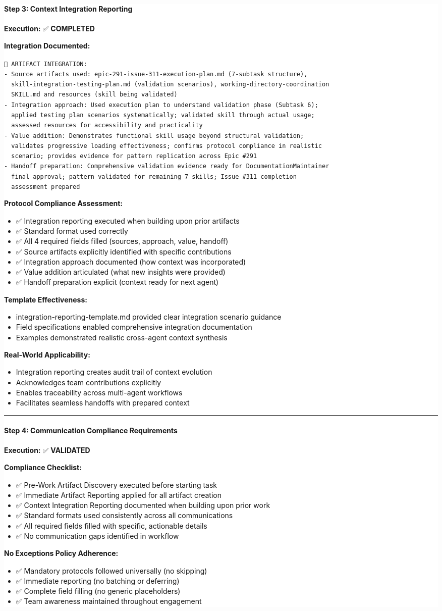 
#### Step 3: Context Integration Reporting
**Execution:** ✅ **COMPLETED**

**Integration Documented:**
```
🔗 ARTIFACT INTEGRATION:
- Source artifacts used: epic-291-issue-311-execution-plan.md (7-subtask structure),
  skill-integration-testing-plan.md (validation scenarios), working-directory-coordination
  SKILL.md and resources (skill being validated)
- Integration approach: Used execution plan to understand validation phase (Subtask 6);
  applied testing plan scenarios systematically; validated skill through actual usage;
  assessed resources for accessibility and practicality
- Value addition: Demonstrates functional skill usage beyond structural validation;
  validates progressive loading effectiveness; confirms protocol compliance in realistic
  scenario; provides evidence for pattern replication across Epic #291
- Handoff preparation: Comprehensive validation evidence ready for DocumentationMaintainer
  final approval; pattern validated for remaining 7 skills; Issue #311 completion
  assessment prepared
```

**Protocol Compliance Assessment:**
- ✅ Integration reporting executed when building upon prior artifacts
- ✅ Standard format used correctly
- ✅ All 4 required fields filled (sources, approach, value, handoff)
- ✅ Source artifacts explicitly identified with specific contributions
- ✅ Integration approach documented (how context was incorporated)
- ✅ Value addition articulated (what new insights were provided)
- ✅ Handoff preparation explicit (context ready for next agent)

**Template Effectiveness:**
- integration-reporting-template.md provided clear integration scenario guidance
- Field specifications enabled comprehensive integration documentation
- Examples demonstrated realistic cross-agent context synthesis

**Real-World Applicability:**
- Integration reporting creates audit trail of context evolution
- Acknowledges team contributions explicitly
- Enables traceability across multi-agent workflows
- Facilitates seamless handoffs with prepared context

---

#### Step 4: Communication Compliance Requirements
**Execution:** ✅ **VALIDATED**

**Compliance Checklist:**
- ✅ Pre-Work Artifact Discovery executed before starting task
- ✅ Immediate Artifact Reporting applied for all artifact creation
- ✅ Context Integration Reporting documented when building upon prior work
- ✅ Standard formats used consistently across all communications
- ✅ All required fields filled with specific, actionable details
- ✅ No communication gaps identified in workflow

**No Exceptions Policy Adherence:**
- ✅ Mandatory protocols followed universally (no skipping)
- ✅ Immediate reporting (no batching or deferring)
- ✅ Complete field filling (no generic placeholders)
- ✅ Team awareness maintained throughout engagement
